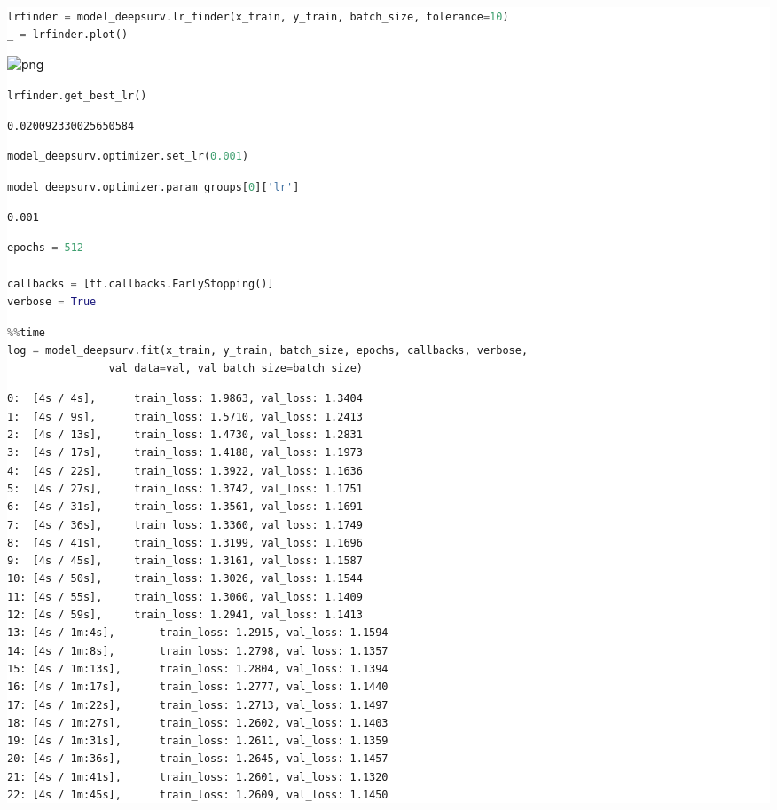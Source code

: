 
```python
lrfinder = model_deepsurv.lr_finder(x_train, y_train, batch_size, tolerance=10)
_ = lrfinder.plot()
```


![png](output_179_0.png)



```python
lrfinder.get_best_lr()
```




    0.020092330025650584




```python
model_deepsurv.optimizer.set_lr(0.001)
```


```python
model_deepsurv.optimizer.param_groups[0]['lr']
```




    0.001




```python
epochs = 512

callbacks = [tt.callbacks.EarlyStopping()]
verbose = True
```


```python
%%time
log = model_deepsurv.fit(x_train, y_train, batch_size, epochs, callbacks, verbose,
                val_data=val, val_batch_size=batch_size)
```

    0:	[4s / 4s],		train_loss: 1.9863,	val_loss: 1.3404
    1:	[4s / 9s],		train_loss: 1.5710,	val_loss: 1.2413
    2:	[4s / 13s],		train_loss: 1.4730,	val_loss: 1.2831
    3:	[4s / 17s],		train_loss: 1.4188,	val_loss: 1.1973
    4:	[4s / 22s],		train_loss: 1.3922,	val_loss: 1.1636
    5:	[4s / 27s],		train_loss: 1.3742,	val_loss: 1.1751
    6:	[4s / 31s],		train_loss: 1.3561,	val_loss: 1.1691
    7:	[4s / 36s],		train_loss: 1.3360,	val_loss: 1.1749
    8:	[4s / 41s],		train_loss: 1.3199,	val_loss: 1.1696
    9:	[4s / 45s],		train_loss: 1.3161,	val_loss: 1.1587
    10:	[4s / 50s],		train_loss: 1.3026,	val_loss: 1.1544
    11:	[4s / 55s],		train_loss: 1.3060,	val_loss: 1.1409
    12:	[4s / 59s],		train_loss: 1.2941,	val_loss: 1.1413
    13:	[4s / 1m:4s],		train_loss: 1.2915,	val_loss: 1.1594
    14:	[4s / 1m:8s],		train_loss: 1.2798,	val_loss: 1.1357
    15:	[4s / 1m:13s],		train_loss: 1.2804,	val_loss: 1.1394
    16:	[4s / 1m:17s],		train_loss: 1.2777,	val_loss: 1.1440
    17:	[4s / 1m:22s],		train_loss: 1.2713,	val_loss: 1.1497
    18:	[4s / 1m:27s],		train_loss: 1.2602,	val_loss: 1.1403
    19:	[4s / 1m:31s],		train_loss: 1.2611,	val_loss: 1.1359
    20:	[4s / 1m:36s],		train_loss: 1.2645,	val_loss: 1.1457
    21:	[4s / 1m:41s],		train_loss: 1.2601,	val_loss: 1.1320
    22:	[4s / 1m:45s],		train_loss: 1.2609,	val_loss: 1.1450